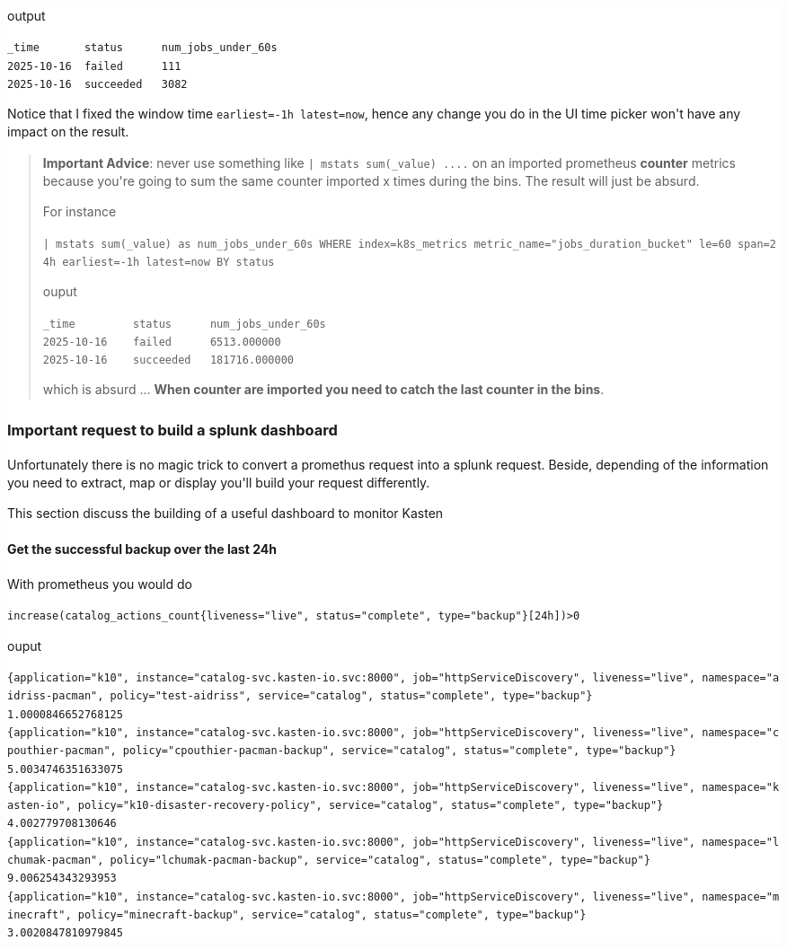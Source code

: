 output 
```
_time	    status	    num_jobs_under_60s
2025-10-16	failed	    111
2025-10-16	succeeded	3082
```

Notice that I fixed the window time `earliest=-1h latest=now`, hence any change you do in the UI time picker won't have any impact on the result.

> **Important Advice**: never use something like `| mstats sum(_value) ....` on an imported prometheus **counter** metrics because you're going to sum the same counter imported x times 
> during the bins. The result will just be absurd. 
>
> For instance 
> ```
> | mstats sum(_value) as num_jobs_under_60s WHERE index=k8s_metrics metric_name="jobs_duration_bucket" le=60 span=24h earliest=-1h latest=now BY status
> ```
> 
> ouput 
> ```
> _time         status      num_jobs_under_60s
> 2025-10-16    failed      6513.000000
> 2025-10-16    succeeded   181716.000000
> ```
> which is absurd ... **When counter are imported you need to catch the last counter in the bins**.


### Important request to build a  splunk dashboard

Unfortunately there is no magic trick to convert a promethus request into a splunk request. Beside, depending of the information you need to extract, map or display you'll build 
your request differently.

This section discuss the building of a useful dashboard to monitor Kasten 

#### Get the successful backup over the last 24h 

With prometheus you would do 
```
increase(catalog_actions_count{liveness="live", status="complete", type="backup"}[24h])>0
```

ouput
```
{application="k10", instance="catalog-svc.kasten-io.svc:8000", job="httpServiceDiscovery", liveness="live", namespace="aidriss-pacman", policy="test-aidriss", service="catalog", status="complete", type="backup"}	
1.0000846652768125
{application="k10", instance="catalog-svc.kasten-io.svc:8000", job="httpServiceDiscovery", liveness="live", namespace="cpouthier-pacman", policy="cpouthier-pacman-backup", service="catalog", status="complete", type="backup"}	
5.0034746351633075
{application="k10", instance="catalog-svc.kasten-io.svc:8000", job="httpServiceDiscovery", liveness="live", namespace="kasten-io", policy="k10-disaster-recovery-policy", service="catalog", status="complete", type="backup"}	
4.002779708130646
{application="k10", instance="catalog-svc.kasten-io.svc:8000", job="httpServiceDiscovery", liveness="live", namespace="lchumak-pacman", policy="lchumak-pacman-backup", service="catalog", status="complete", type="backup"}	
9.006254343293953
{application="k10", instance="catalog-svc.kasten-io.svc:8000", job="httpServiceDiscovery", liveness="live", namespace="minecraft", policy="minecraft-backup", service="catalog", status="complete", type="backup"}	
3.0020847810979845
```